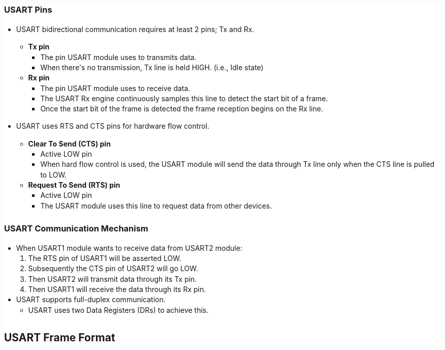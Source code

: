 

### USART Pins

* USART bidirectional communication requires at least 2 pins; Tx and Rx.
  * **Tx pin**
    * The pin USART module uses to transmits data.
    * When there's no transmission, Tx line is held HIGH. (i.e., Idle state)
  * **Rx pin**
    * The pin USART module uses to receive data.
    * The USART Rx engine continuously samples this line to detect the start bit of a frame.
    * Once the start bit of the frame is detected the frame reception begins on the Rx line.

* USART uses RTS and CTS pins for hardware flow control.
  * **Clear To Send (CTS) pin**
    * Active LOW pin
    * When hard flow control is used, the USART module will send the data through Tx line only when the CTS line is pulled to LOW.
  * **Request To Send (RTS) pin**
    * Active LOW pin
    * The USART module uses this line to request data from other devices.

### USART Communication Mechanism

* When USART1 module wants to receive data from USART2 module:
  1. The RTS pin of USART1 will be asserted  LOW.
  2. Subsequently the CTS pin of USART2 will go LOW. 
  3. Then USART2 will transmit data through its Tx pin.
  4. Then USART1 will receive the data through its Rx pin.
* USART supports full-duplex communication.
  * USART uses two Data Registers (DRs) to achieve this.



## USART Frame Format


